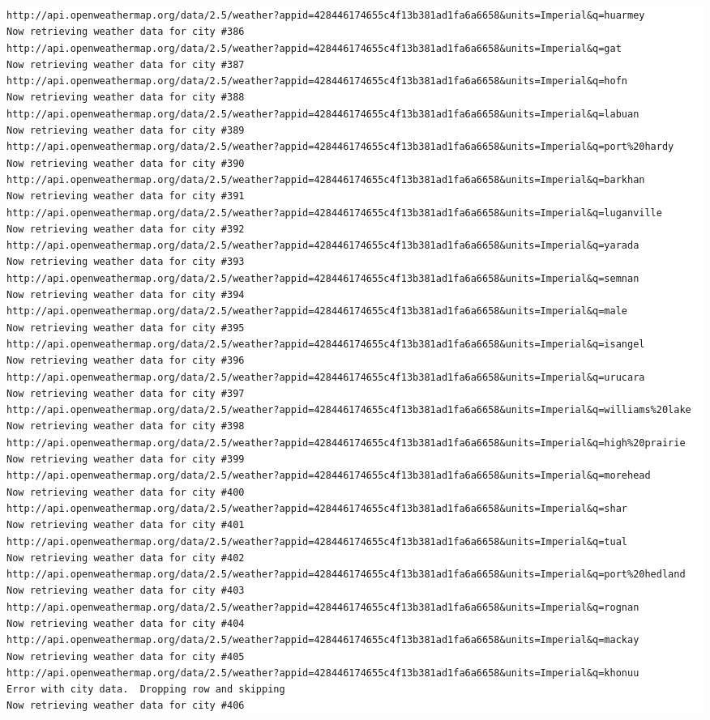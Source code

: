     http://api.openweathermap.org/data/2.5/weather?appid=428446174655c4f13b381ad1fa6a6658&units=Imperial&q=huarmey
    Now retrieving weather data for city #386
    http://api.openweathermap.org/data/2.5/weather?appid=428446174655c4f13b381ad1fa6a6658&units=Imperial&q=gat
    Now retrieving weather data for city #387
    http://api.openweathermap.org/data/2.5/weather?appid=428446174655c4f13b381ad1fa6a6658&units=Imperial&q=hofn
    Now retrieving weather data for city #388
    http://api.openweathermap.org/data/2.5/weather?appid=428446174655c4f13b381ad1fa6a6658&units=Imperial&q=labuan
    Now retrieving weather data for city #389
    http://api.openweathermap.org/data/2.5/weather?appid=428446174655c4f13b381ad1fa6a6658&units=Imperial&q=port%20hardy
    Now retrieving weather data for city #390
    http://api.openweathermap.org/data/2.5/weather?appid=428446174655c4f13b381ad1fa6a6658&units=Imperial&q=barkhan
    Now retrieving weather data for city #391
    http://api.openweathermap.org/data/2.5/weather?appid=428446174655c4f13b381ad1fa6a6658&units=Imperial&q=luganville
    Now retrieving weather data for city #392
    http://api.openweathermap.org/data/2.5/weather?appid=428446174655c4f13b381ad1fa6a6658&units=Imperial&q=yarada
    Now retrieving weather data for city #393
    http://api.openweathermap.org/data/2.5/weather?appid=428446174655c4f13b381ad1fa6a6658&units=Imperial&q=semnan
    Now retrieving weather data for city #394
    http://api.openweathermap.org/data/2.5/weather?appid=428446174655c4f13b381ad1fa6a6658&units=Imperial&q=male
    Now retrieving weather data for city #395
    http://api.openweathermap.org/data/2.5/weather?appid=428446174655c4f13b381ad1fa6a6658&units=Imperial&q=isangel
    Now retrieving weather data for city #396
    http://api.openweathermap.org/data/2.5/weather?appid=428446174655c4f13b381ad1fa6a6658&units=Imperial&q=urucara
    Now retrieving weather data for city #397
    http://api.openweathermap.org/data/2.5/weather?appid=428446174655c4f13b381ad1fa6a6658&units=Imperial&q=williams%20lake
    Now retrieving weather data for city #398
    http://api.openweathermap.org/data/2.5/weather?appid=428446174655c4f13b381ad1fa6a6658&units=Imperial&q=high%20prairie
    Now retrieving weather data for city #399
    http://api.openweathermap.org/data/2.5/weather?appid=428446174655c4f13b381ad1fa6a6658&units=Imperial&q=morehead
    Now retrieving weather data for city #400
    http://api.openweathermap.org/data/2.5/weather?appid=428446174655c4f13b381ad1fa6a6658&units=Imperial&q=shar
    Now retrieving weather data for city #401
    http://api.openweathermap.org/data/2.5/weather?appid=428446174655c4f13b381ad1fa6a6658&units=Imperial&q=tual
    Now retrieving weather data for city #402
    http://api.openweathermap.org/data/2.5/weather?appid=428446174655c4f13b381ad1fa6a6658&units=Imperial&q=port%20hedland
    Now retrieving weather data for city #403
    http://api.openweathermap.org/data/2.5/weather?appid=428446174655c4f13b381ad1fa6a6658&units=Imperial&q=rognan
    Now retrieving weather data for city #404
    http://api.openweathermap.org/data/2.5/weather?appid=428446174655c4f13b381ad1fa6a6658&units=Imperial&q=mackay
    Now retrieving weather data for city #405
    http://api.openweathermap.org/data/2.5/weather?appid=428446174655c4f13b381ad1fa6a6658&units=Imperial&q=khonuu
    Error with city data.  Dropping row and skipping
    Now retrieving weather data for city #406
